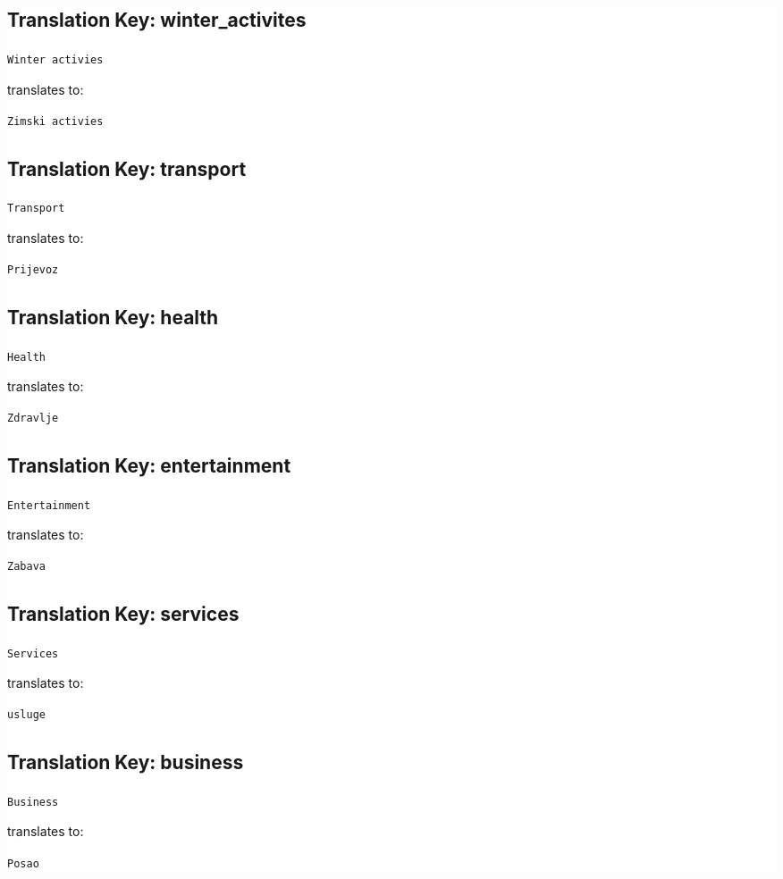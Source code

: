 
## Translation Key: winter_activites
```
Winter activies
```
translates to:
```
Zimski activies
```


## Translation Key: transport
```
Transport
```
translates to:
```
Prijevoz
```


## Translation Key: health
```
Health
```
translates to:
```
Zdravlje
```


## Translation Key: entertainment
```
Entertainment
```
translates to:
```
Zabava
```


## Translation Key: services
```
Services
```
translates to:
```
usluge
```


## Translation Key: business
```
Business
```
translates to:
```
Posao
```
